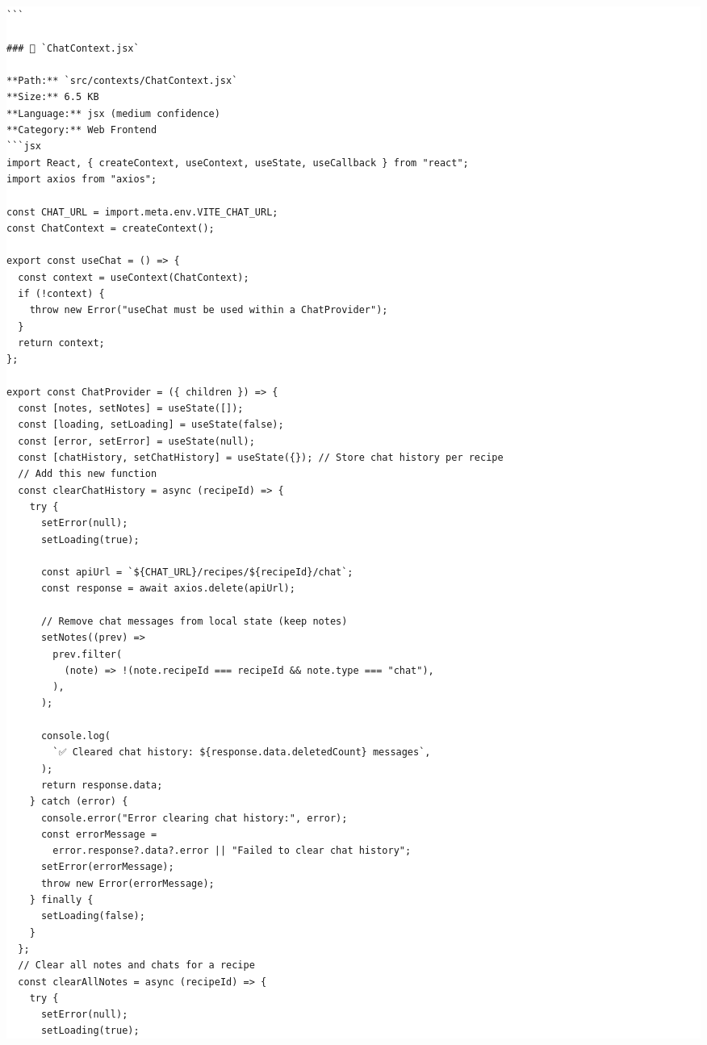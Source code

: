 ````
```

### 📄 `ChatContext.jsx`

**Path:** `src/contexts/ChatContext.jsx`
**Size:** 6.5 KB
**Language:** jsx (medium confidence)
**Category:** Web Frontend
```jsx
import React, { createContext, useContext, useState, useCallback } from "react";
import axios from "axios";

const CHAT_URL = import.meta.env.VITE_CHAT_URL;
const ChatContext = createContext();

export const useChat = () => {
  const context = useContext(ChatContext);
  if (!context) {
    throw new Error("useChat must be used within a ChatProvider");
  }
  return context;
};

export const ChatProvider = ({ children }) => {
  const [notes, setNotes] = useState([]);
  const [loading, setLoading] = useState(false);
  const [error, setError] = useState(null);
  const [chatHistory, setChatHistory] = useState({}); // Store chat history per recipe
  // Add this new function
  const clearChatHistory = async (recipeId) => {
    try {
      setError(null);
      setLoading(true);

      const apiUrl = `${CHAT_URL}/recipes/${recipeId}/chat`;
      const response = await axios.delete(apiUrl);

      // Remove chat messages from local state (keep notes)
      setNotes((prev) =>
        prev.filter(
          (note) => !(note.recipeId === recipeId && note.type === "chat"),
        ),
      );

      console.log(
        `✅ Cleared chat history: ${response.data.deletedCount} messages`,
      );
      return response.data;
    } catch (error) {
      console.error("Error clearing chat history:", error);
      const errorMessage =
        error.response?.data?.error || "Failed to clear chat history";
      setError(errorMessage);
      throw new Error(errorMessage);
    } finally {
      setLoading(false);
    }
  };
  // Clear all notes and chats for a recipe
  const clearAllNotes = async (recipeId) => {
    try {
      setError(null);
      setLoading(true);
````